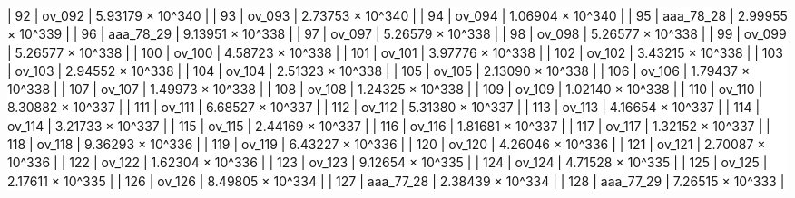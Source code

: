 | 92 | ov_092 | 5.93179 × 10^340 |
| 93 | ov_093 | 2.73753 × 10^340 |
| 94 | ov_094 | 1.06904 × 10^340 |
| 95 | aaa_78_28 | 2.99955 × 10^339 |
| 96 | aaa_78_29 | 9.13951 × 10^338 |
| 97 | ov_097 | 5.26579 × 10^338 |
| 98 | ov_098 | 5.26577 × 10^338 |
| 99 | ov_099 | 5.26577 × 10^338 |
| 100 | ov_100 | 4.58723 × 10^338 |
| 101 | ov_101 | 3.97776 × 10^338 |
| 102 | ov_102 | 3.43215 × 10^338 |
| 103 | ov_103 | 2.94552 × 10^338 |
| 104 | ov_104 | 2.51323 × 10^338 |
| 105 | ov_105 | 2.13090 × 10^338 |
| 106 | ov_106 | 1.79437 × 10^338 |
| 107 | ov_107 | 1.49973 × 10^338 |
| 108 | ov_108 | 1.24325 × 10^338 |
| 109 | ov_109 | 1.02140 × 10^338 |
| 110 | ov_110 | 8.30882 × 10^337 |
| 111 | ov_111 | 6.68527 × 10^337 |
| 112 | ov_112 | 5.31380 × 10^337 |
| 113 | ov_113 | 4.16654 × 10^337 |
| 114 | ov_114 | 3.21733 × 10^337 |
| 115 | ov_115 | 2.44169 × 10^337 |
| 116 | ov_116 | 1.81681 × 10^337 |
| 117 | ov_117 | 1.32152 × 10^337 |
| 118 | ov_118 | 9.36293 × 10^336 |
| 119 | ov_119 | 6.43227 × 10^336 |
| 120 | ov_120 | 4.26046 × 10^336 |
| 121 | ov_121 | 2.70087 × 10^336 |
| 122 | ov_122 | 1.62304 × 10^336 |
| 123 | ov_123 | 9.12654 × 10^335 |
| 124 | ov_124 | 4.71528 × 10^335 |
| 125 | ov_125 | 2.17611 × 10^335 |
| 126 | ov_126 | 8.49805 × 10^334 |
| 127 | aaa_77_28 | 2.38439 × 10^334 |
| 128 | aaa_77_29 | 7.26515 × 10^333 |